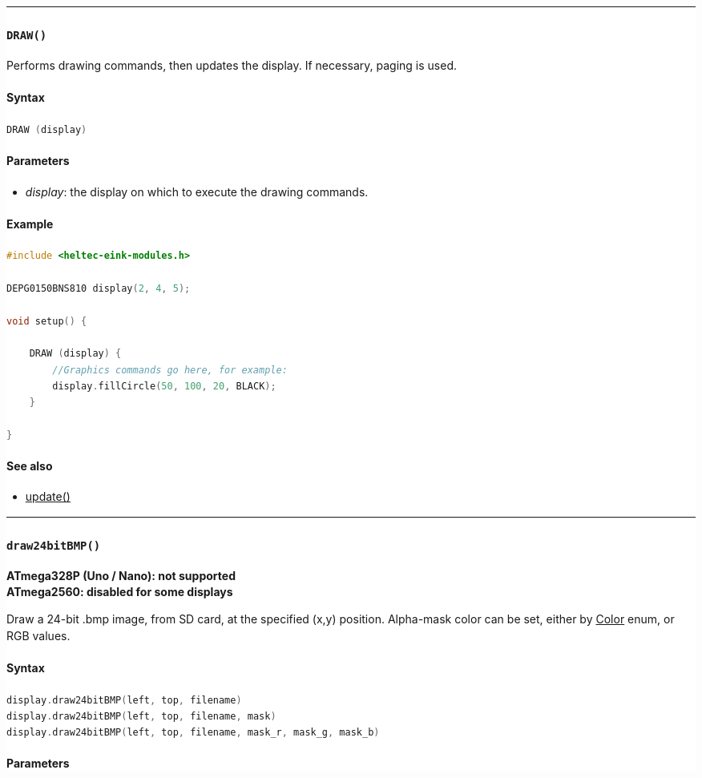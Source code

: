 ___
### `DRAW()`

Performs drawing commands, then updates the display. If necessary, paging is used.

#### Syntax

```cpp
DRAW (display)
```

#### Parameters

* _display_: the display on which to execute the drawing commands.

#### Example

```cpp
#include <heltec-eink-modules.h>

DEPG0150BNS810 display(2, 4, 5);

void setup() {

    DRAW (display) {
        //Graphics commands go here, for example:
        display.fillCircle(50, 100, 20, BLACK);
    }

}
```

#### See also

* [update()](#update)
  
___
### `draw24bitBMP()`

**ATmega328P (Uno / Nano): not supported**<br />
**ATmega2560: disabled for some displays** 

Draw a 24-bit .bmp image, from SD card, at the specified (x,y) position. 
Alpha-mask color can be set, either by [Color](#color) enum, or RGB values.

#### Syntax

``` cpp
display.draw24bitBMP(left, top, filename)
display.draw24bitBMP(left, top, filename, mask)
display.draw24bitBMP(left, top, filename, mask_r, mask_g, mask_b)

```

#### Parameters
